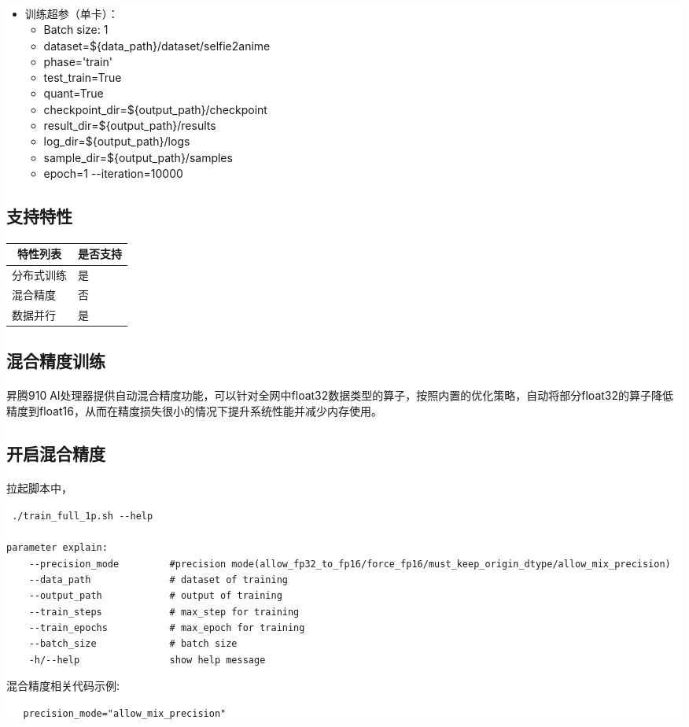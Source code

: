 -   训练超参（单卡）：
    - Batch size: 1
    - dataset=${data_path}/dataset/selfie2anime
    - phase='train'
    - test_train=True
    - quant=True
    - checkpoint_dir=${output_path}/checkpoint
    - result_dir=${output_path}/results
    - log_dir=${output_path}/logs
    - sample_dir=${output_path}/samples
    - epoch=1
    --iteration=10000


## 支持特性<a name="section1899153513554"></a>

| 特性列表   | 是否支持 |
| ---------- | -------- |
| 分布式训练 | 是       |
| 混合精度   | 否      |
| 数据并行   | 是       |


## 混合精度训练<a name="section168064817164"></a>

昇腾910 AI处理器提供自动混合精度功能，可以针对全网中float32数据类型的算子，按照内置的优化策略，自动将部分float32的算子降低精度到float16，从而在精度损失很小的情况下提升系统性能并减少内存使用。

## 开启混合精度<a name="section20779114113713"></a>

拉起脚本中，

```
 ./train_full_1p.sh --help

parameter explain:
    --precision_mode         #precision mode(allow_fp32_to_fp16/force_fp16/must_keep_origin_dtype/allow_mix_precision)
    --data_path              # dataset of training
    --output_path            # output of training
    --train_steps            # max_step for training
    --train_epochs           # max_epoch for training
    --batch_size             # batch size
    -h/--help                show help message
```

混合精度相关代码示例:

 ```
    precision_mode="allow_mix_precision"

 ```
